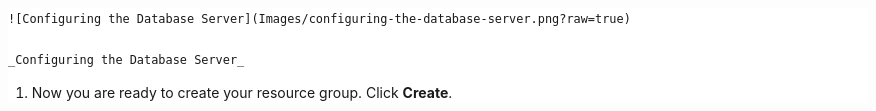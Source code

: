	![Configuring the Database Server](Images/configuring-the-database-server.png?raw=true)

	_Configuring the Database Server_
	
1. Now you are ready to create your resource group. Click **Create**.

